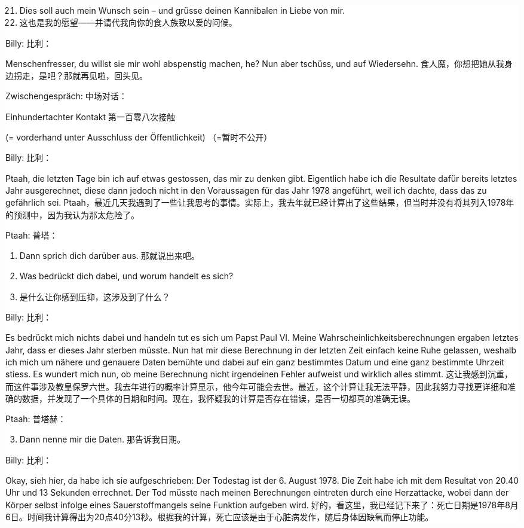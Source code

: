21. Dies soll auch mein Wunsch sein – und grüsse deinen Kannibalen in Liebe von mir.
21. 这也是我的愿望——并请代我向你的食人族致以爱的问候。

Billy:
比利：

Menschenfresser, du willst sie mir wohl abspenstig machen, he? Nun aber tschüss, und auf Wiedersehn.
食人魔，你想把她从我身边拐走，是吧？那就再见啦，回头见。

Zwischengespräch:
中场对话：

Einhundertachter Kontakt
第一百零八次接触

(= vorderhand unter Ausschluss der Öffentlichkeit)
（=暂时不公开）

Billy:
比利：

Ptaah, die letzten Tage bin ich auf etwas gestossen, das mir zu denken gibt. Eigentlich habe ich die Resultate dafür bereits letztes Jahr ausgerechnet, diese dann jedoch nicht in den Voraussagen für das Jahr 1978 angeführt, weil ich dachte, dass das zu gefährlich sei.
Ptaah，最近几天我遇到了一些让我思考的事情。实际上，我去年就已经计算出了这些结果，但当时并没有将其列入1978年的预测中，因为我认为那太危险了。

Ptaah:
普塔：

1. Dann sprich dich darüber aus.
那就说出来吧。

2. Was bedrückt dich dabei, und worum handelt es sich?
2. 是什么让你感到压抑，这涉及到了什么？

Billy:
比利：

Es bedrückt mich nichts dabei und handeln tut es sich um Papst Paul VI. Meine Wahrscheinlichkeitsberechnungen ergaben letztes Jahr, dass er dieses Jahr sterben müsste. Nun hat mir diese Berechnung in der letzten Zeit einfach keine Ruhe gelassen, weshalb ich mich um nähere und genauere Daten bemühte und dabei auf ein ganz bestimmtes Datum und eine ganz bestimmte Uhrzeit stiess. Es wundert mich nun, ob meine Berechnung nicht irgendeinen Fehler aufweist und wirklich alles stimmt.
这让我感到沉重，而这件事涉及教皇保罗六世。我去年进行的概率计算显示，他今年可能会去世。最近，这个计算让我无法平静，因此我努力寻找更详细和准确的数据，并发现了一个具体的日期和时间。现在，我怀疑我的计算是否存在错误，是否一切都真的准确无误。

Ptaah:
普塔赫：

3. Dann nenne mir die Daten.
那告诉我日期。

Billy:
比利：

Okay, sieh hier, da habe ich sie aufgeschrieben: Der Todestag ist der 6. August 1978. Die Zeit habe ich mit dem Resultat von 20.40 Uhr und 13 Sekunden errechnet. Der Tod müsste nach meinen Berechnungen eintreten durch eine Herzattacke, wobei dann der Körper selbst infolge eines Sauerstoffmangels seine Funktion aufgeben wird.
好的，看这里，我已经记下来了：死亡日期是1978年8月6日。时间我计算得出为20点40分13秒。根据我的计算，死亡应该是由于心脏病发作，随后身体因缺氧而停止功能。
